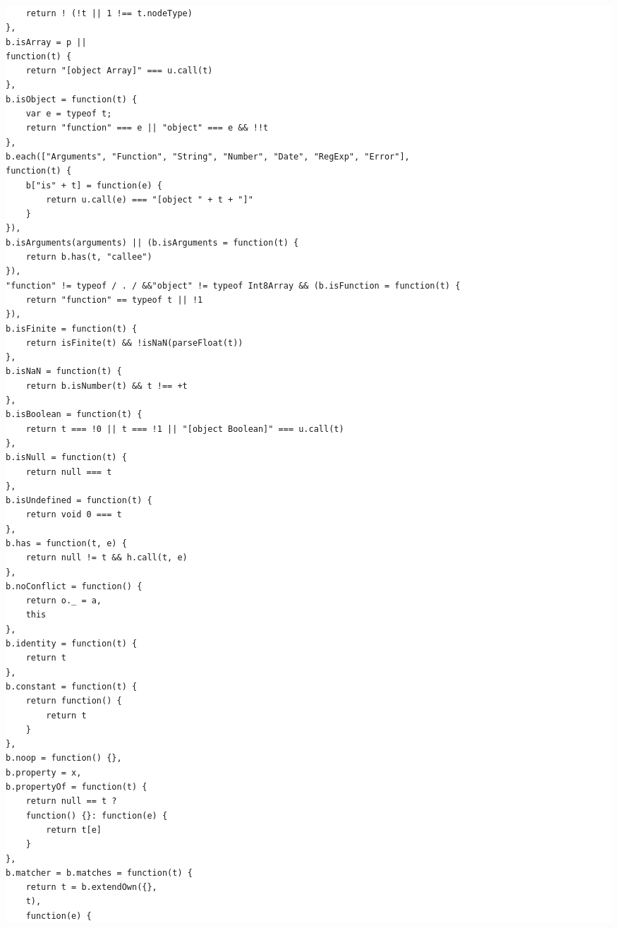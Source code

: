         return ! (!t || 1 !== t.nodeType)
    },
    b.isArray = p ||
    function(t) {
        return "[object Array]" === u.call(t)
    },
    b.isObject = function(t) {
        var e = typeof t;
        return "function" === e || "object" === e && !!t
    },
    b.each(["Arguments", "Function", "String", "Number", "Date", "RegExp", "Error"],
    function(t) {
        b["is" + t] = function(e) {
            return u.call(e) === "[object " + t + "]"
        }
    }),
    b.isArguments(arguments) || (b.isArguments = function(t) {
        return b.has(t, "callee")
    }),
    "function" != typeof / . / &&"object" != typeof Int8Array && (b.isFunction = function(t) {
        return "function" == typeof t || !1
    }),
    b.isFinite = function(t) {
        return isFinite(t) && !isNaN(parseFloat(t))
    },
    b.isNaN = function(t) {
        return b.isNumber(t) && t !== +t
    },
    b.isBoolean = function(t) {
        return t === !0 || t === !1 || "[object Boolean]" === u.call(t)
    },
    b.isNull = function(t) {
        return null === t
    },
    b.isUndefined = function(t) {
        return void 0 === t
    },
    b.has = function(t, e) {
        return null != t && h.call(t, e)
    },
    b.noConflict = function() {
        return o._ = a,
        this
    },
    b.identity = function(t) {
        return t
    },
    b.constant = function(t) {
        return function() {
            return t
        }
    },
    b.noop = function() {},
    b.property = x,
    b.propertyOf = function(t) {
        return null == t ?
        function() {}: function(e) {
            return t[e]
        }
    },
    b.matcher = b.matches = function(t) {
        return t = b.extendOwn({},
        t),
        function(e) {